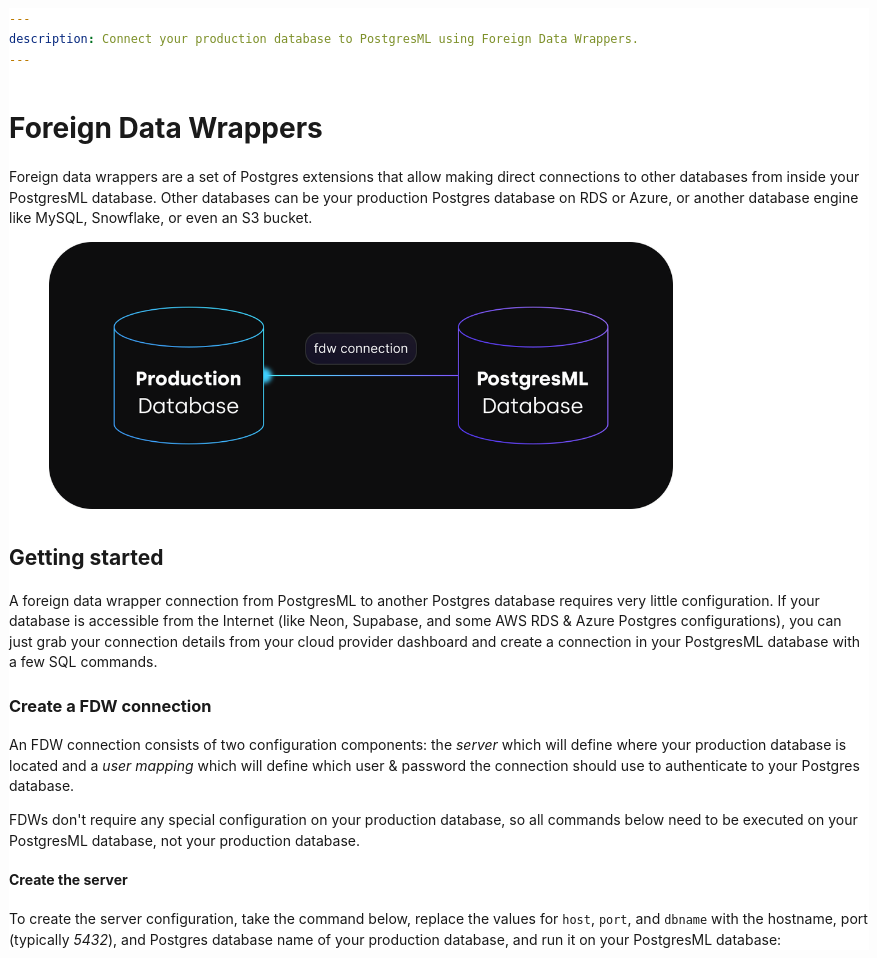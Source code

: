 ```yaml
---
description: Connect your production database to PostgresML using Foreign Data Wrappers.
---
```


# Foreign Data Wrappers

Foreign data wrappers are a set of Postgres extensions that allow making direct connections to other databases from inside your PostgresML database. Other databases can be your production Postgres database on RDS or Azure, or another database engine like MySQL, Snowflake, or even an S3 bucket.

<figure class="my-3 py-3"><img src="../../.gitbook/assets/Getting-Started_FDW-Diagram.svg" alt="Foreign data wrappers" width="80%"><figcaption></figcaption></figure>

## Getting started

A foreign data wrapper connection from PostgresML to another Postgres database requires very little configuration. If your database is accessible from the Internet (like Neon, Supabase, and some AWS RDS & Azure Postgres configurations), you can just grab your connection details from your cloud provider dashboard and create a connection in your PostgresML database with a few SQL commands.

### Create a FDW connection

An FDW connection consists of two configuration components: the _server_ which will define where your production database is located and a _user mapping_ which will define which user & password the connection should use to authenticate to your Postgres database.

FDWs don't require any special configuration on your production database, so all commands below need to be executed on your PostgresML database, not your production database.

#### Create the server

To create the server configuration, take the command below, replace the values for `host`, `port`, and `dbname` with the hostname, port (typically _5432_), and Postgres database name of your production database, and run it on your PostgresML database:
